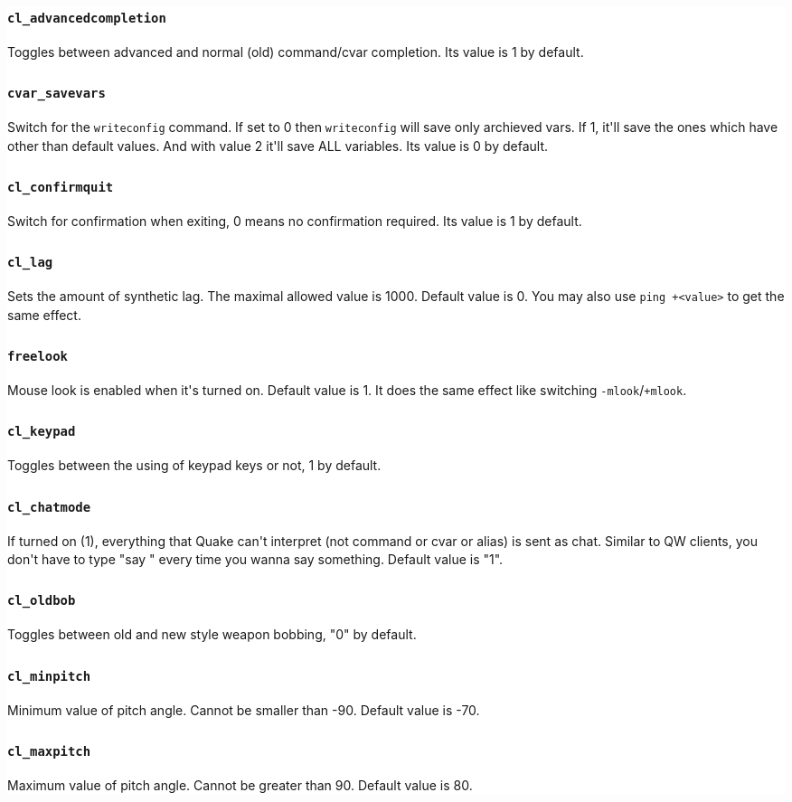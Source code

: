 ### `cl_advancedcompletion`

Toggles between advanced and normal (old) command/cvar completion.
Its value is 1 by default.

### `cvar_savevars`

Switch for the `writeconfig` command.
If set to 0 then `writeconfig` will save only archieved vars.
If 1, it'll save the ones which have other than default values.
And with value 2 it'll save ALL variables.
Its value is 0 by default.

### `cl_confirmquit`

Switch for confirmation when exiting, 0 means no confirmation required.
Its value is 1 by default.

### `cl_lag`

Sets the amount of synthetic lag.
The maximal allowed value is 1000. Default value is 0.
You may also use `ping +<value>` to get the same effect.

### `freelook`

Mouse look is enabled when it's turned on. Default value is 1.
It does the same effect like switching `-mlook`/`+mlook`.

### `cl_keypad`

Toggles between the using of keypad keys or not, 1 by default.

### `cl_chatmode`

If turned on (1), everything that Quake can't interpret
(not command or cvar or alias) is sent as chat. Similar to QW clients, you don't
have to type "say " every time you wanna say something.
Default value is "1".

### `cl_oldbob`

Toggles between old and new style weapon bobbing, "0" by default.

### `cl_minpitch`

Minimum value of pitch angle. Cannot be smaller than -90.
Default value is -70.

### `cl_maxpitch`

Maximum value of pitch angle. Cannot be greater than 90.
Default value is 80.
